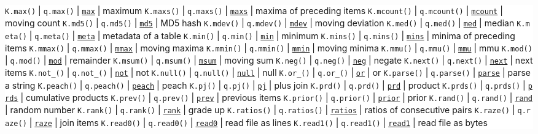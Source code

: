<code class="nowrap">K.max()</code> | <code class="nowrap">q.max()</code> | [<code class="nowrap">max</code>](../../ref/max.md) | maximum
<code class="nowrap">K.maxs()</code> | <code class="nowrap">q.maxs()</code> | [<code class="nowrap">maxs</code>](../../ref/max.md#maxs) | maxima of preceding items
<code class="nowrap">K.mcount()</code> | <code class="nowrap">q.mcount()</code> | [<code class="nowrap">mcount</code>](../../ref/count.md#mcount) | moving count
<code class="nowrap">K.md5()</code> | <code class="nowrap">q.md5()</code> | [<code class="nowrap">md5</code>](../../ref/md5.md) | MD5 hash
<code class="nowrap">K.mdev()</code> | <code class="nowrap">q.mdev()</code> | [<code class="nowrap">mdev</code>](../../ref/dev.md#mdev) | moving deviation
<code class="nowrap">K.med()</code> | <code class="nowrap">q.med()</code> | [<code class="nowrap">med</code>](../../ref/med.md) | median
<code class="nowrap">K.meta()</code> | <code class="nowrap">q.meta()</code> | [<code class="nowrap">meta</code>](../../ref/meta.md) | metadata of a table
<code class="nowrap">K.min()</code> | <code class="nowrap">q.min()</code> | [<code class="nowrap">min</code>](../../ref/min.md) | minimum
<code class="nowrap">K.mins()</code> | <code class="nowrap">q.mins()</code> | [<code class="nowrap">mins</code>](../../ref/min.md#mins) | minima of preceding items
<code class="nowrap">K.mmax()</code> | <code class="nowrap">q.mmax()</code> | [<code class="nowrap">mmax</code>](../../ref/max.md#mmax) | moving maxima
<code class="nowrap">K.mmin()</code> | <code class="nowrap">q.mmin()</code> | [<code class="nowrap">mmin</code>](../../ref/min.md#mmin) | moving minima
<code class="nowrap">K.mmu()</code> | <code class="nowrap">q.mmu()</code> | [<code class="nowrap">mmu</code>](../../ref/mmu.md) | mmu
<code class="nowrap">K.mod()</code> | <code class="nowrap">q.mod()</code> | [<code class="nowrap">mod</code>](../../ref/mod.md) | remainder
<code class="nowrap">K.msum()</code> | <code class="nowrap">q.msum()</code> | [<code class="nowrap">msum</code>](../../ref/sum.md#msum) | moving sum
<code class="nowrap">K.neg()</code> | <code class="nowrap">q.neg()</code> | [<code class="nowrap">neg</code>](../../ref/neg.md) | negate
<code class="nowrap">K.next()</code> | <code class="nowrap">q.next()</code> | [<code class="nowrap">next</code>](../../ref/next.md) | next items
<code class="nowrap">K.not_()</code> | <code class="nowrap">q.not_()</code> | [<code class="nowrap">not</code>](../../ref/not.md) | not
<code class="nowrap">K.null()</code> | <code class="nowrap">q.null()</code> | [<code class="nowrap">null</code>](../../ref/null.md) | null
<code class="nowrap">K.or_()</code> | <code class="nowrap">q.or_()</code> | [<code class="nowrap">or</code>](../../ref/or.md) | or
<code class="nowrap">K.parse()</code> | <code class="nowrap">q.parse()</code> | [<code class="nowrap">parse</code>](../../ref/parse.md) | parse a string
<code class="nowrap">K.peach()</code> | <code class="nowrap">q.peach()</code> | [<code class="nowrap">peach</code>](../../ref/dotz.md#zpd-peach-handles) | peach
<code class="nowrap">K.pj()</code> | <code class="nowrap">q.pj()</code> | [<code class="nowrap">pj</code>](../../ref/pj.md) | plus join
<code class="nowrap">K.prd()</code> | <code class="nowrap">q.prd()</code> | [<code class="nowrap">prd</code>](../../ref/prd.md) | product
<code class="nowrap">K.prds()</code> | <code class="nowrap">q.prds()</code> | [<code class="nowrap">prds</code>](../../ref/prd.md#prds) | cumulative products
<code class="nowrap">K.prev()</code> | <code class="nowrap">q.prev()</code> | [<code class="nowrap">prev</code>](../../ref/next.md#prev) | previous items
<code class="nowrap">K.prior()</code> | <code class="nowrap">q.prior()</code> | [<code class="nowrap">prior</code>](../../ref/maps.md#prior-keyword) | prior
<code class="nowrap">K.rand()</code> | <code class="nowrap">q.rand()</code> | [<code class="nowrap">rand</code>](../../ref/rand.md) | random number
<code class="nowrap">K.rank()</code> | <code class="nowrap">q.rank()</code> | [<code class="nowrap">rank</code>](../../ref/rank.md) | grade up
<code class="nowrap">K.ratios()</code> | <code class="nowrap">q.ratios()</code> | [<code class="nowrap">ratios</code>](../../ref/ratios.md) | ratios of consecutive pairs
<code class="nowrap">K.raze()</code> | <code class="nowrap">q.raze()</code> | [<code class="nowrap">raze</code>](../../ref/raze.md) | join items
<code class="nowrap">K.read0()</code> | <code class="nowrap">q.read0()</code> | [<code class="nowrap">read0</code>](../../ref/read0.md) | read file as lines
<code class="nowrap">K.read1()</code> | <code class="nowrap">q.read1()</code> | [<code class="nowrap">read1</code>](../../ref/read1.md) | read file as bytes